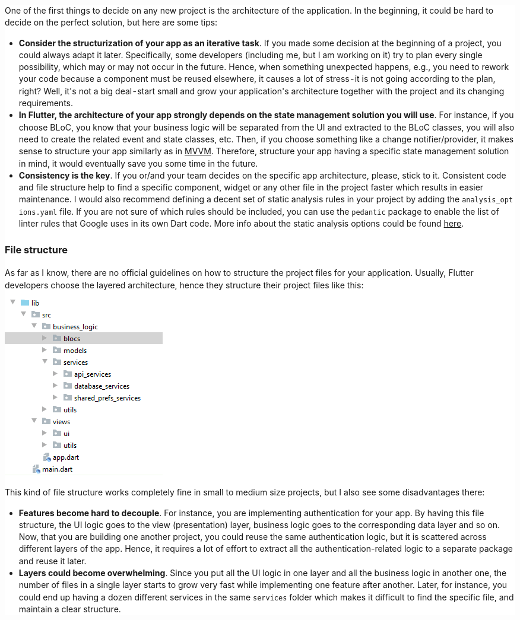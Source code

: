 One of the first things to decide on any new project is the architecture of the application. In the beginning, it could be hard to decide on the perfect solution, but here are some tips:

- **Consider the structurization of your app as an iterative task**. If you made some decision at the beginning of a project, you could always adapt it later. Specifically, some developers (including me, but I am working on it) try to plan every single possibility, which may or may not occur in the future. Hence, when something unexpected happens, e.g., you need to rework your code because a component must be reused elsewhere, it causes a lot of stress - it is not going according to the plan, right? Well, it's not a big deal - start small and grow your application's architecture together with the project and its changing requirements.
- **In Flutter, the architecture of your app strongly depends on the state management solution you will use**. For instance, if you choose BLoC, you know that your business logic will be separated from the UI and extracted to the BLoC classes, you will also need to create the related event and state classes, etc. Then, if you choose something like a change notifier/provider, it makes sense to structure your app similarly as in [MVVM](https://en.wikipedia.org/wiki/Model%E2%80%93view%E2%80%93viewmodel). Therefore, structure your app having a specific state management solution in mind, it would eventually save you some time in the future.
- **Consistency is the key**. If you or/and your team decides on the specific app architecture, please, stick to it. Consistent code and file structure help to find a specific component, widget or any other file in the project faster which results in easier maintenance. I would also recommend defining a decent set of static analysis rules in your project by adding the `analysis_options.yaml` file. If you are not sure of which rules should be included, you can use the `pedantic` package to enable the list of linter rules that Google uses in its own Dart code. More info about the static analysis options could be found [here](https://dart.dev/guides/language/analysis-options).

### File structure

As far as I know, there are no official guidelines on how to structure the project files for your application. Usually, Flutter developers choose the layered architecture, hence they structure their project files like this:

![Layered code structure](./img/layered_code_structure.png)

This kind of file structure works completely fine in small to medium size projects, but I also see some disadvantages there:

- **Features become hard to decouple**. For instance, you are implementing authentication for your app. By having this file structure, the UI logic goes to the view (presentation) layer, business logic goes to the corresponding data layer and so on. Now, that you are building one another project, you could reuse the same authentication logic, but it is scattered across different layers of the app. Hence, it requires a lot of effort to extract all the authentication-related logic to a separate package and reuse it later.
- **Layers could become overwhelming**. Since you put all the UI logic in one layer and all the business logic in another one, the number of files in a single layer starts to grow very fast while implementing one feature after another. Later, for instance, you could end up having a dozen different services in the same `services` folder which makes it difficult to find the specific file, and maintain a clear structure.
